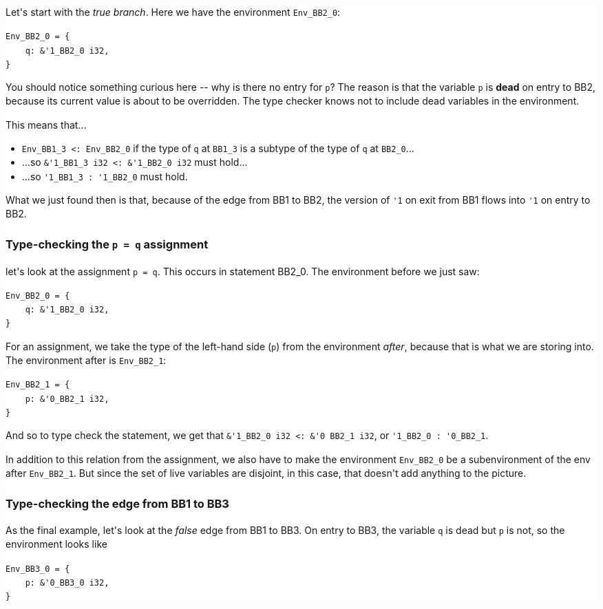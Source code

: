 Let's start with the *true branch*. Here we have the environment `Env_BB2_0`:

```
Env_BB2_0 = {
    q: &'1_BB2_0 i32,
}
```

You should notice something curious here -- why is there no entry for `p`? The reason is that the variable `p` is **dead** on entry to BB2, because its current value is about to be overridden. The type checker knows not to include dead variables in the environment. 

This means that...

* `Env_BB1_3 <: Env_BB2_0` if the type of `q` at `BB1_3` is a subtype of the type of `q` at `BB2_0`...
* ...so `&'1_BB1_3 i32 <: &'1_BB2_0 i32` must hold...
* ...so `'1_BB1_3 : '1_BB2_0` must hold.

What we just found then is that, because of the edge from BB1 to BB2, the version of `'1` on exit from BB1 flows into `'1` on entry to BB2.

### Type-checking the `p = q` assignment

let's look at the assignment `p = q`. This occurs in statement BB2_0. The environment before we just saw:

```
Env_BB2_0 = {
    q: &'1_BB2_0 i32,
}
```

For an assignment, we take the type of the left-hand side (`p`) from the environment *after*, because that is what we are storing into. The environment after is `Env_BB2_1`:

```
Env_BB2_1 = {
    p: &'0_BB2_1 i32,
}
```

And so to type check the statement, we get that `&'1_BB2_0 i32 <: &'0 BB2_1 i32`, or `'1_BB2_0 : '0_BB2_1`. 

In addition to this relation from the assignment, we also have to make the environment `Env_BB2_0` be a subenvironment of the env after `Env_BB2_1`. But since the set of live variables are disjoint, in this case, that doesn't add anything to the picture.

### Type-checking the edge from BB1 to BB3

As the final example, let's look at the *false* edge from BB1 to BB3. On entry to BB3, the variable `q` is dead but `p` is not, so the environment looks like

```
Env_BB3_0 = {
    p: &'0_BB3_0 i32,
}
```
